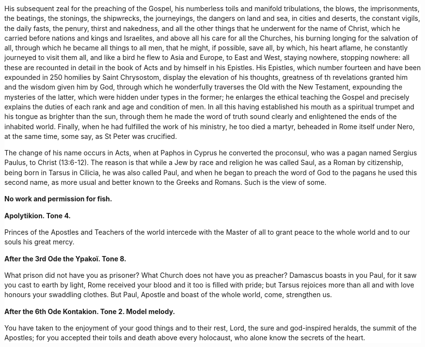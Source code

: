 His subsequent zeal for the preaching of the Gospel, his numberless
toils and manifold tribulations, the blows, the imprisonments, the
beatings, the stonings, the shipwrecks, the journeyings, the dangers on
land and sea, in cities and deserts, the constant vigils, the daily
fasts, the penury, thirst and nakedness, and all the other things that
he underwent for the name of Christ, which he carried before nations and
kings and Israelites, and above all his care for all the Churches, his
burning longing for the salvation of all, through which he became all
things to all men, that he might, if possible, save all, by which, his
heart aflame, he constantly journeyed to visit them all, and like a bird
he flew to Asia and Europe, to East and West, staying nowhere, stopping
nowhere: all these are recounted in detail in the book of Acts and by
himself in his Epistles. His Epistles, which number fourteen and have
been expounded in 250 homilies by Saint Chrysostom, display the
elevation of his thoughts, greatness of th revelations granted him and
the wisdom given him by God, through which he wonderfully traverses the
Old with the New Testament, expounding the mysteries of the latter,
which were hidden under types in the former; he enlarges the ethical
teaching the Gospel and precisely explains the duties of each rank and
age and condition of men. In all this having established his mouth as a
spiritual trumpet and his tongue as brighter than the sun, through them
he made the word of truth sound clearly and enlightened the ends of the
inhabited world. Finally, when he had fulfilled the work of his
ministry, he too died a martyr, beheaded in Rome itself under Nero, at
the same time, some say, as St Peter was crucified.

The change of his name occurs in Acts, when at Paphos in Cyprus he
converted the proconsul, who was a pagan named Sergius Paulus, to Christ
(13:6-12). The reason is that while a Jew by race and religion he was
called Saul, as a Roman by citizenship, being born in Tarsus in Cilicia,
he was also called Paul, and when he began to preach the word of God to
the pagans he used this second name, as more usual and better known to
the Greeks and Romans. Such is the view of some.

**No work and permission for fish.**

**Apolytikion. Tone 4.**

Princes of the Apostles and Teachers of the world intercede with the
Master of all to grant peace to the whole world and to our souls his
great mercy.

**After the 3rd Ode the Ypakoï. Tone 8.**

What prison did not have you as prisoner? What Church does not have you
as preacher? Damascus boasts in you Paul, for it saw you cast to earth
by light, Rome received your blood and it too is filled with pride; but
Tarsus rejoices more than all and with love honours your swaddling
clothes. But Paul, Apostle and boast of the whole world, come,
strengthen us.

**After the 6th Ode Kontakion. Tone 2. Model melody.**

You have taken to the enjoyment of your good things and to their rest,
Lord, the sure and god-inspired heralds, the summit of the Apostles; for
you accepted their toils and death above every holocaust, who alone know
the secrets of the heart.
